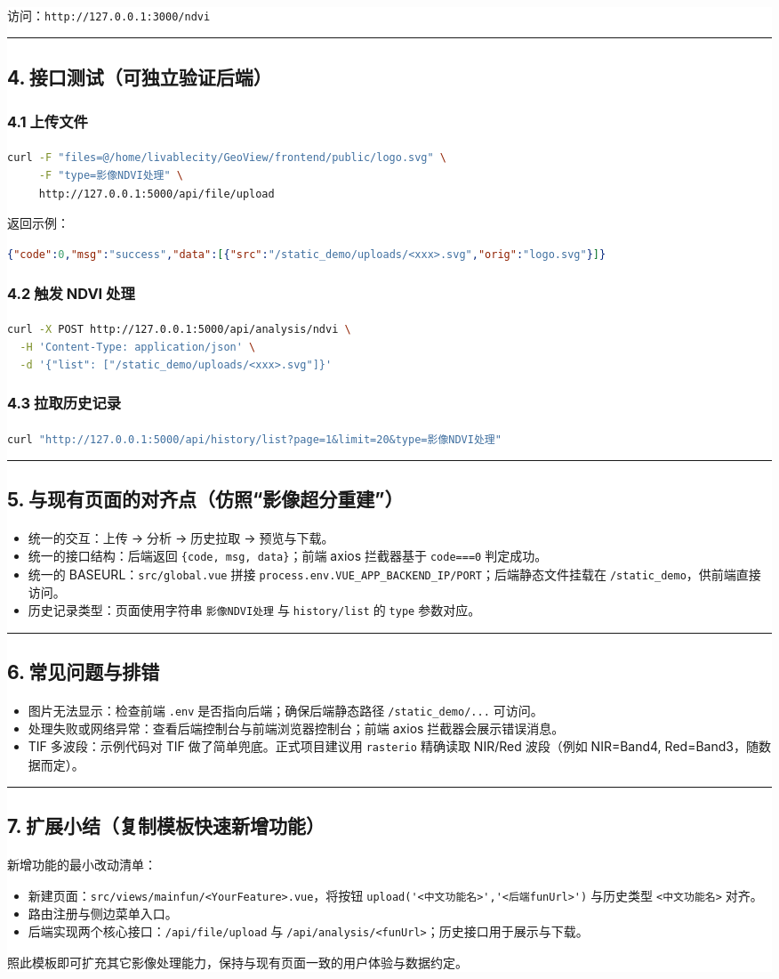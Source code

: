 访问：`http://127.0.0.1:3000/ndvi`

---

## 4. 接口测试（可独立验证后端）

### 4.1 上传文件

```bash
curl -F "files=@/home/livablecity/GeoView/frontend/public/logo.svg" \
     -F "type=影像NDVI处理" \
     http://127.0.0.1:5000/api/file/upload
```

返回示例：

```json
{"code":0,"msg":"success","data":[{"src":"/static_demo/uploads/<xxx>.svg","orig":"logo.svg"}]}
```

### 4.2 触发 NDVI 处理

```bash
curl -X POST http://127.0.0.1:5000/api/analysis/ndvi \
  -H 'Content-Type: application/json' \
  -d '{"list": ["/static_demo/uploads/<xxx>.svg"]}'
```

### 4.3 拉取历史记录

```bash
curl "http://127.0.0.1:5000/api/history/list?page=1&limit=20&type=影像NDVI处理"
```

---

## 5. 与现有页面的对齐点（仿照“影像超分重建”）

- 统一的交互：上传 → 分析 → 历史拉取 → 预览与下载。
- 统一的接口结构：后端返回 `{code, msg, data}`；前端 axios 拦截器基于 `code===0` 判定成功。
- 统一的 BASEURL：`src/global.vue` 拼接 `process.env.VUE_APP_BACKEND_IP/PORT`；后端静态文件挂载在 `/static_demo`，供前端直接访问。
- 历史记录类型：页面使用字符串 `影像NDVI处理` 与 `history/list` 的 `type` 参数对应。

---

## 6. 常见问题与排错

- 图片无法显示：检查前端 `.env` 是否指向后端；确保后端静态路径 `/static_demo/...` 可访问。
- 处理失败或网络异常：查看后端控制台与前端浏览器控制台；前端 axios 拦截器会展示错误消息。
- TIF 多波段：示例代码对 TIF 做了简单兜底。正式项目建议用 `rasterio` 精确读取 NIR/Red 波段（例如 NIR=Band4, Red=Band3，随数据而定）。

---

## 7. 扩展小结（复制模板快速新增功能）

新增功能的最小改动清单：

- 新建页面：`src/views/mainfun/<YourFeature>.vue`，将按钮 `upload('<中文功能名>','<后端funUrl>')` 与历史类型 `<中文功能名>` 对齐。
- 路由注册与侧边菜单入口。
- 后端实现两个核心接口：`/api/file/upload` 与 `/api/analysis/<funUrl>`；历史接口用于展示与下载。

照此模板即可扩充其它影像处理能力，保持与现有页面一致的用户体验与数据约定。